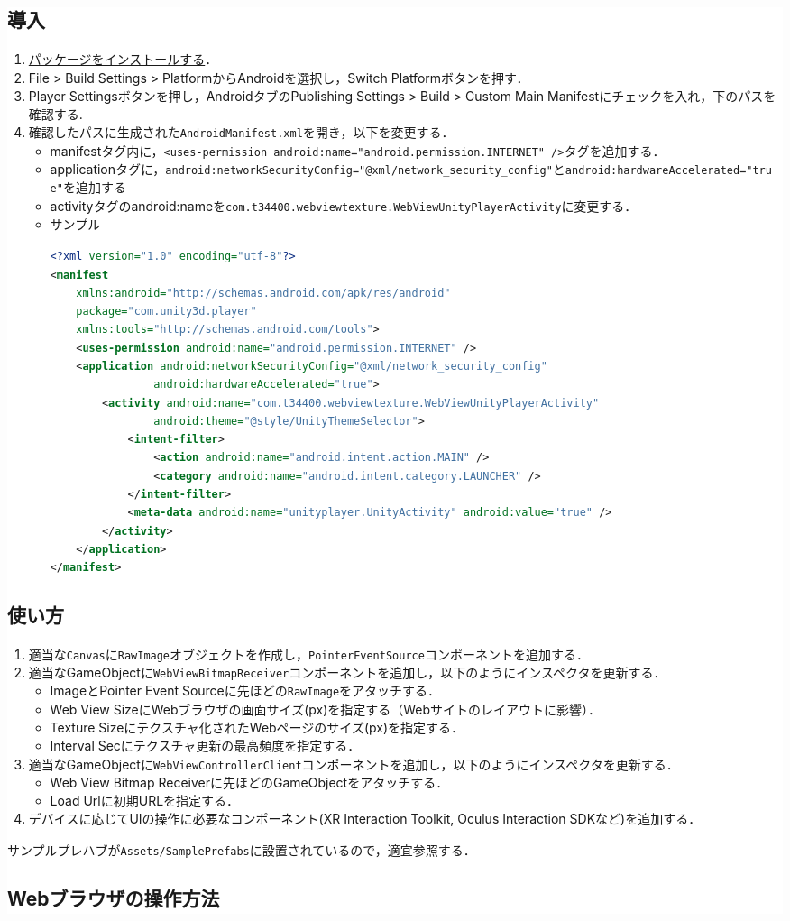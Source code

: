 
## 導入

1. [パッケージをインストールする](https://docs.unity3d.com/Manual/upm-ui-local.html)．
2. File > Build Settings > PlatformからAndroidを選択し，Switch Platformボタンを押す．
3. Player Settingsボタンを押し，AndroidタブのPublishing Settings > Build > Custom Main Manifestにチェックを入れ，下のパスを確認する.
4. 確認したパスに生成された`AndroidManifest.xml`を開き，以下を変更する．
    - manifestタグ内に，`<uses-permission android:name="android.permission.INTERNET" />`タグを追加する．
    - applicationタグに，`android:networkSecurityConfig="@xml/network_security_config"`と`android:hardwareAccelerated="true"`を追加する
    - activityタグのandroid:nameを`com.t34400.webviewtexture.WebViewUnityPlayerActivity`に変更する．
    - サンプル
        ```xml
        <?xml version="1.0" encoding="utf-8"?>
        <manifest
            xmlns:android="http://schemas.android.com/apk/res/android"
            package="com.unity3d.player"
            xmlns:tools="http://schemas.android.com/tools">
            <uses-permission android:name="android.permission.INTERNET" />
            <application android:networkSecurityConfig="@xml/network_security_config"
                        android:hardwareAccelerated="true">
                <activity android:name="com.t34400.webviewtexture.WebViewUnityPlayerActivity"
                        android:theme="@style/UnityThemeSelector">
                    <intent-filter>
                        <action android:name="android.intent.action.MAIN" />
                        <category android:name="android.intent.category.LAUNCHER" />
                    </intent-filter>
                    <meta-data android:name="unityplayer.UnityActivity" android:value="true" />
                </activity>
            </application>
        </manifest>
        ```

## 使い方

1. 適当な`Canvas`に`RawImage`オブジェクトを作成し，`PointerEventSource`コンポーネントを追加する．
2. 適当なGameObjectに`WebViewBitmapReceiver`コンポーネントを追加し，以下のようにインスペクタを更新する．
    - ImageとPointer Event Sourceに先ほどの`RawImage`をアタッチする．
    - Web View SizeにWebブラウザの画面サイズ(px)を指定する（Webサイトのレイアウトに影響）．
    - Texture Sizeにテクスチャ化されたWebページのサイズ(px)を指定する．
    - Interval Secにテクスチャ更新の最高頻度を指定する．
3. 適当なGameObjectに`WebViewControllerClient`コンポーネントを追加し，以下のようにインスペクタを更新する．
    - Web View Bitmap Receiverに先ほどのGameObjectをアタッチする．
    - Load Urlに初期URLを指定する．
4. デバイスに応じてUIの操作に必要なコンポーネント(XR Interaction Toolkit, Oculus Interaction SDKなど)を追加する．

サンプルプレハブが`Assets/SamplePrefabs`に設置されているので，適宜参照する．

## Webブラウザの操作方法
